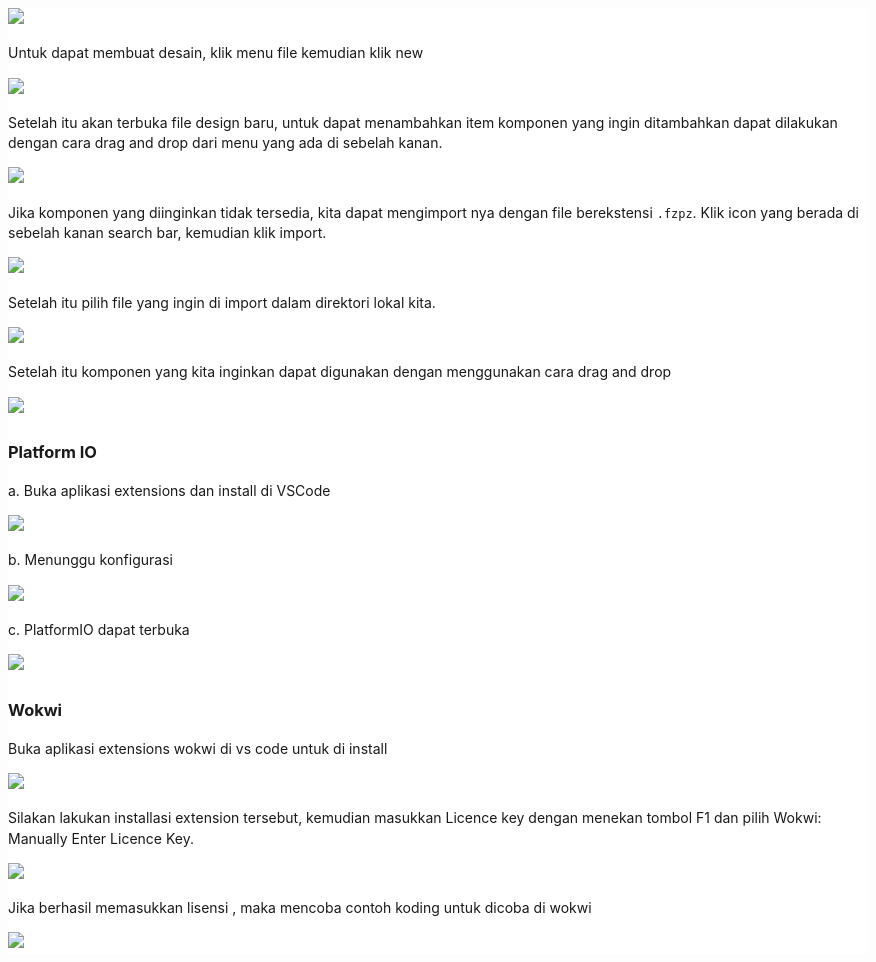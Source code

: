 <img src="kel1_img/fritzing0.png" style="width: 700px">

Untuk dapat membuat desain, klik menu file kemudian klik new

<img src="kel1_img/fritzing2.png">

Setelah itu akan terbuka file design baru, untuk dapat menambahkan item komponen yang ingin ditambahkan dapat dilakukan dengan cara drag and drop dari menu yang ada di sebelah kanan.

<img src="kel1_img/fritzing3.png" style="width: 700px">

Jika komponen yang diinginkan tidak tersedia, kita dapat mengimport nya dengan file berekstensi `.fzpz`. Klik icon yang berada di sebelah kanan search bar, kemudian klik import.

<img src="kel1_img/fritzing4.png">

Setelah itu pilih file yang ingin di import dalam direktori lokal kita.

<img src="kel1_img/fritzing5.png" style="width: 700px">

Setelah itu komponen yang kita inginkan dapat digunakan dengan menggunakan cara drag and drop

<img src="kel1_img/fritzing6.png" style="width: 700px">

### Platform IO

a. Buka aplikasi extensions dan install di VSCode

<img src="kel1_img/PlatformIO_1.jpeg">

b. Menunggu konfigurasi

<img src="kel1_img/PlatformIO_2.jpeg">

c. PlatformIO dapat terbuka

<img src="kel1_img/PlatformIO_3.jpeg">

### Wokwi

Buka aplikasi extensions wokwi di vs code untuk di install

<img src="kel1_img/Wikwok_1.jpeg">

Silakan lakukan installasi extension tersebut, kemudian masukkan Licence key dengan menekan tombol F1 dan pilih Wokwi: Manually Enter Licence Key.

<img src="kel1_img/Wikwok_2.jpeg">

Jika berhasil memasukkan lisensi , maka mencoba contoh koding untuk dicoba di wokwi

<img src="kel1_img/Wikwok_3.jpeg">

<br>

